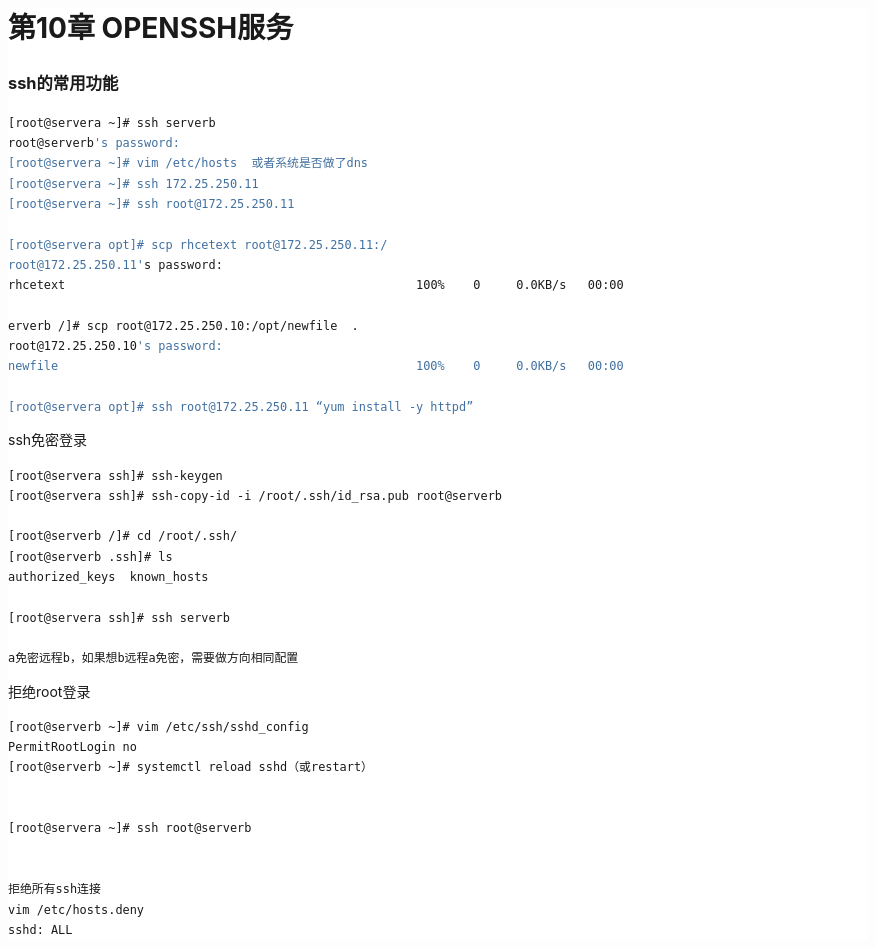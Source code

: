 # 第10章 OPENSSH服务

### ssh的常用功能

```bash
[root@servera ~]# ssh serverb
root@serverb's password: 
[root@servera ~]# vim /etc/hosts  或者系统是否做了dns
[root@servera ~]# ssh 172.25.250.11
[root@servera ~]# ssh root@172.25.250.11

[root@servera opt]# scp rhcetext root@172.25.250.11:/
root@172.25.250.11's password: 
rhcetext                                                 100%    0     0.0KB/s   00:00

erverb /]# scp root@172.25.250.10:/opt/newfile  .
root@172.25.250.10's password: 
newfile                                                  100%    0     0.0KB/s   00:00 

[root@servera opt]# ssh root@172.25.250.11 “yum install -y httpd”

```

ssh免密登录

```
[root@servera ssh]# ssh-keygen 
[root@servera ssh]# ssh-copy-id -i /root/.ssh/id_rsa.pub root@serverb

[root@serverb /]# cd /root/.ssh/
[root@serverb .ssh]# ls
authorized_keys  known_hosts

[root@servera ssh]# ssh serverb

a免密远程b，如果想b远程a免密，需要做方向相同配置
```

拒绝root登录

```bash
[root@serverb ~]# vim /etc/ssh/sshd_config
PermitRootLogin no
[root@serverb ~]# systemctl reload sshd（或restart）


[root@servera ~]# ssh root@serverb


拒绝所有ssh连接
vim /etc/hosts.deny
sshd: ALL


```
